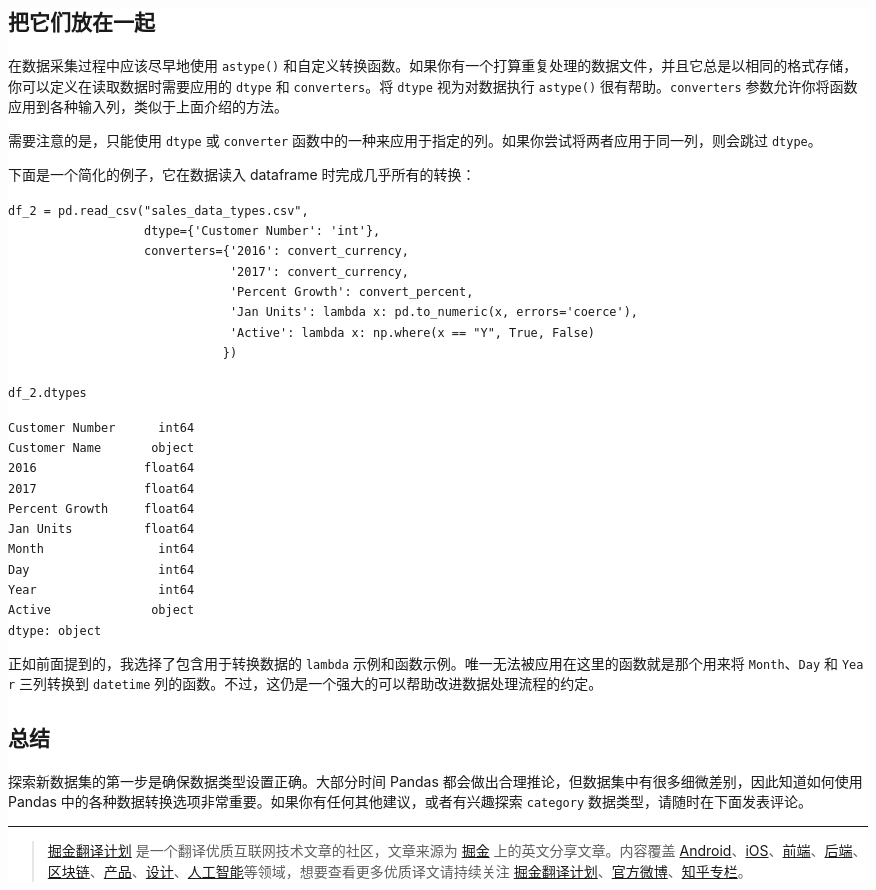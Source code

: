 ## 把它们放在一起

在数据采集过程中应该尽早地使用 `astype()` 和自定义转换函数。如果你有一个打算重复处理的数据文件，并且它总是以相同的格式存储，你可以定义在读取数据时需要应用的 `dtype` 和 `converters`。将 `dtype` 视为对数据执行 `astype()` 很有帮助。`converters` 参数允许你将函数应用到各种输入列，类似于上面介绍的方法。

需要注意的是，只能使用 `dtype` 或 `converter` 函数中的一种来应用于指定的列。如果你尝试将两者应用于同一列，则会跳过 `dtype`。

下面是一个简化的例子，它在数据读入 dataframe 时完成几乎所有的转换：

```
df_2 = pd.read_csv("sales_data_types.csv",
                   dtype={'Customer Number': 'int'},
                   converters={'2016': convert_currency,
                               '2017': convert_currency,
                               'Percent Growth': convert_percent,
                               'Jan Units': lambda x: pd.to_numeric(x, errors='coerce'),
                               'Active': lambda x: np.where(x == "Y", True, False)
                              })

df_2.dtypes
```

```
Customer Number      int64
Customer Name       object
2016               float64
2017               float64
Percent Growth     float64
Jan Units          float64
Month                int64
Day                  int64
Year                 int64
Active              object
dtype: object
```

正如前面提到的，我选择了包含用于转换数据的 `lambda` 示例和函数示例。唯一无法被应用在这里的函数就是那个用来将 `Month`、`Day` 和 `Year` 三列转换到 `datetime` 列的函数。不过，这仍是一个强大的可以帮助改进数据处理流程的约定。

## 总结

探索新数据集的第一步是确保数据类型设置正确。大部分时间 Pandas 都会做出合理推论，但数据集中有很多细微差别，因此知道如何使用 Pandas 中的各种数据转换选项非常重要。如果你有任何其他建议，或者有兴趣探索 `category` 数据类型，请随时在下面发表评论。


---

> [掘金翻译计划](https://github.com/xitu/gold-miner) 是一个翻译优质互联网技术文章的社区，文章来源为 [掘金](https://juejin.im) 上的英文分享文章。内容覆盖 [Android](https://github.com/xitu/gold-miner#android)、[iOS](https://github.com/xitu/gold-miner#ios)、[前端](https://github.com/xitu/gold-miner#前端)、[后端](https://github.com/xitu/gold-miner#后端)、[区块链](https://github.com/xitu/gold-miner#区块链)、[产品](https://github.com/xitu/gold-miner#产品)、[设计](https://github.com/xitu/gold-miner#设计)、[人工智能](https://github.com/xitu/gold-miner#人工智能)等领域，想要查看更多优质译文请持续关注 [掘金翻译计划](https://github.com/xitu/gold-miner)、[官方微博](http://weibo.com/juejinfanyi)、[知乎专栏](https://zhuanlan.zhihu.com/juejinfanyi)。
